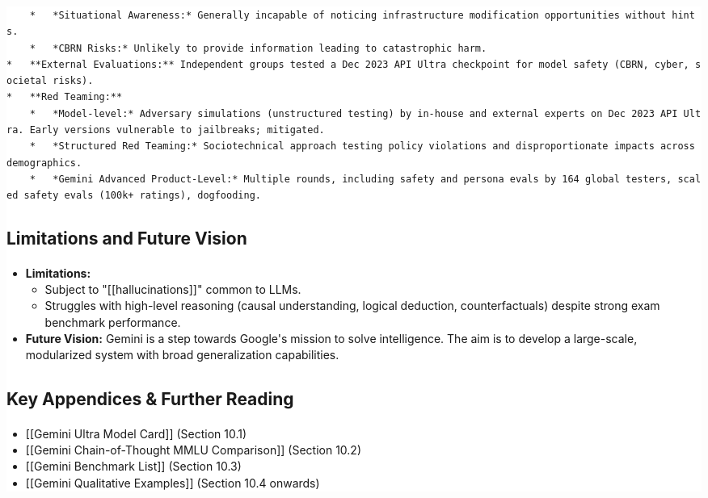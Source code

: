         *   *Situational Awareness:* Generally incapable of noticing infrastructure modification opportunities without hints.
        *   *CBRN Risks:* Unlikely to provide information leading to catastrophic harm.
    *   **External Evaluations:** Independent groups tested a Dec 2023 API Ultra checkpoint for model safety (CBRN, cyber, societal risks).
    *   **Red Teaming:**
        *   *Model-level:* Adversary simulations (unstructured testing) by in-house and external experts on Dec 2023 API Ultra. Early versions vulnerable to jailbreaks; mitigated.
        *   *Structured Red Teaming:* Sociotechnical approach testing policy violations and disproportionate impacts across demographics.
        *   *Gemini Advanced Product-Level:* Multiple rounds, including safety and persona evals by 164 global testers, scaled safety evals (100k+ ratings), dogfooding.

## Limitations and Future Vision

*   **Limitations:**
    *   Subject to "[[hallucinations]]" common to LLMs.
    *   Struggles with high-level reasoning (causal understanding, logical deduction, counterfactuals) despite strong exam benchmark performance.
*   **Future Vision:** Gemini is a step towards Google's mission to solve intelligence. The aim is to develop a large-scale, modularized system with broad generalization capabilities.

## Key Appendices & Further Reading

*   [[Gemini Ultra Model Card]] (Section 10.1)
*   [[Gemini Chain-of-Thought MMLU Comparison]] (Section 10.2)
*   [[Gemini Benchmark List]] (Section 10.3)
*   [[Gemini Qualitative Examples]] (Section 10.4 onwards)
